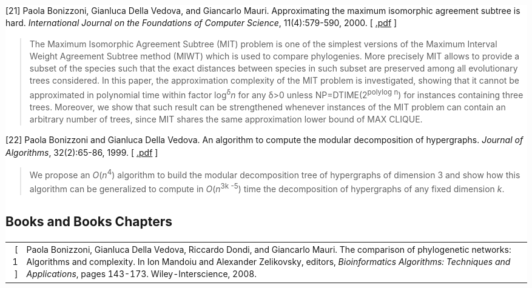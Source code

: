 
<tr valign="top">
<td align="right">
[<a name="inapproximableMITjournal">21</a>]
</td>
<td>
Paola Bonizzoni, Gianluca Della&nbsp;Vedova, and Giancarlo Mauri.
 Approximating the maximum isomorphic agreement subtree is hard.
 <em>International Journal on the Foundations of Computer Science</em>,
  11(4):579-590, 2000.
[&nbsp;<a href="http://www.statistica.unimib.it/~dellavedova/papers/inapproximableMITjournal.pdf">.pdf</a>&nbsp;]
<blockquote>
The Maximum Isomorphic Agreement Subtree (MIT) problem is one of the simplest versions of the Maximum Interval Weight Agreement Subtree method (MIWT) which is used to compare phylogenies. More precisely MIT allows to provide a subset of the species such that the exact distances between species in such subset are preserved among all evolutionary trees considered.  In this paper, the approximation complexity of the MIT problem is investigated, showing that it  cannot be approximated in polynomial time within factor  log<sup>&delta;</sup><em>n</em> for any &delta;&gt;0  unless NP=DTIME(2<sup>polylog n</sup>) for instances containing three trees. Moreover, we show that such result can be strengthened whenever instances of the MIT problem can contain an arbitrary number of  trees, since MIT shares the same approximation lower bound of MAX CLIQUE.
</blockquote>

</td>
</tr>


<tr valign="top">
<td align="right">
[<a name="ModularDecompositionHypergraphs">22</a>]
</td>
<td>
Paola Bonizzoni and Gianluca Della&nbsp;Vedova.
 An algorithm to compute the modular decomposition of hypergraphs.
 <em>Journal of Algorithms</em>, 32(2):65-86, 1999.
[&nbsp;<a href="http://www.statistica.unimib.it/~dellavedova/papers/ModularDecompositionHypergraphs.pdf">.pdf</a>&nbsp;]
<blockquote>
  We propose an <em>O</em>(<em>n</em><sup>4</sup>) algorithm to build the modular decomposition tree of hypergraphs of dimension 3 and show how this algorithm can be generalized to compute in <em>O</em>(<em>n</em><sup>3k -5</sup>) time the decomposition of hypergraphs of any fixed dimension <em>k</em>.
</blockquote>

</td>
</tr>
</table>
<h2>Books and Books Chapters </h2>
<table>

<tr valign="top">
<td align="right">
[<a name="book:2008:The-Comparison-of-Phylogenetic-Networks:-Algorithms-and-Complexity">1</a>]
</td>
<td>
Paola Bonizzoni, Gianluca Della&nbsp;Vedova, Riccardo Dondi, and Giancarlo Mauri.
 The comparison of phylogenetic networks: Algorithms and complexity.
 In Ion Mandoiu and Alexander Zelikovsky, editors, <em>Bioinformatics
  Algorithms: Techniques and Applications</em>, pages 143-173. Wiley-Interscience,
  2008.
